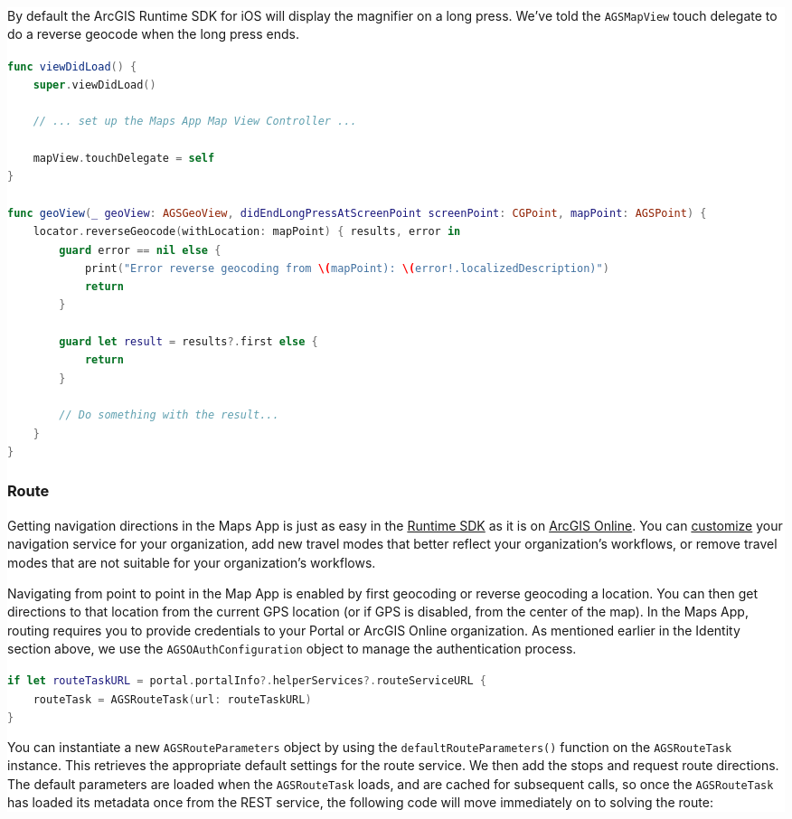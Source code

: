 
By default the ArcGIS Runtime SDK for iOS will display the magnifier on a long press. We’ve told the `AGSMapView` touch delegate to do a reverse geocode when the long press ends.

```swift
func viewDidLoad() {
    super.viewDidLoad()

    // ... set up the Maps App Map View Controller ...

    mapView.touchDelegate = self
}

func geoView(_ geoView: AGSGeoView, didEndLongPressAtScreenPoint screenPoint: CGPoint, mapPoint: AGSPoint) {
    locator.reverseGeocode(withLocation: mapPoint) { results, error in
        guard error == nil else {
            print("Error reverse geocoding from \(mapPoint): \(error!.localizedDescription)")
            return
        }

        guard let result = results?.first else {
            return
        }

        // Do something with the result...
    }
}
```

### Route

Getting navigation directions in the Maps App is just as easy in the [Runtime SDK](https://developers.arcgis.com/features/directions/) as it is on [ArcGIS Online](http://doc.arcgis.com/en/arcgis-online/use-maps/get-directions.htm). You can [customize](http://doc.arcgis.com/en/arcgis-online/administer/configure-services.htm#ESRI_SECTION1_567C344D5DEE444988CA2FE5193F3CAD) your navigation service for your organization, add new travel modes that better reflect your organization’s workflows, or remove travel modes that are not suitable for your organization’s workflows.

Navigating from point to point in the Map App is enabled by first geocoding or reverse geocoding a location. You can then get directions to that location from the current GPS location (or if GPS is disabled, from the center of the map). In the Maps App, routing requires you to provide credentials to your Portal or ArcGIS Online organization. As mentioned earlier in the Identity section above, we use the `AGSOAuthConfiguration` object to manage the authentication process.

```swift
if let routeTaskURL = portal.portalInfo?.helperServices?.routeServiceURL {
    routeTask = AGSRouteTask(url: routeTaskURL)
}
```

You can instantiate a new `AGSRouteParameters` object by using the `defaultRouteParameters()` function on the `AGSRouteTask` instance. This retrieves the appropriate default settings for the route service. We then add the stops and request route directions. The default parameters are loaded when the `AGSRouteTask` loads, and are cached for subsequent calls, so once the `AGSRouteTask` has loaded its metadata once from the REST service, the following code will move immediately on to solving the route:
